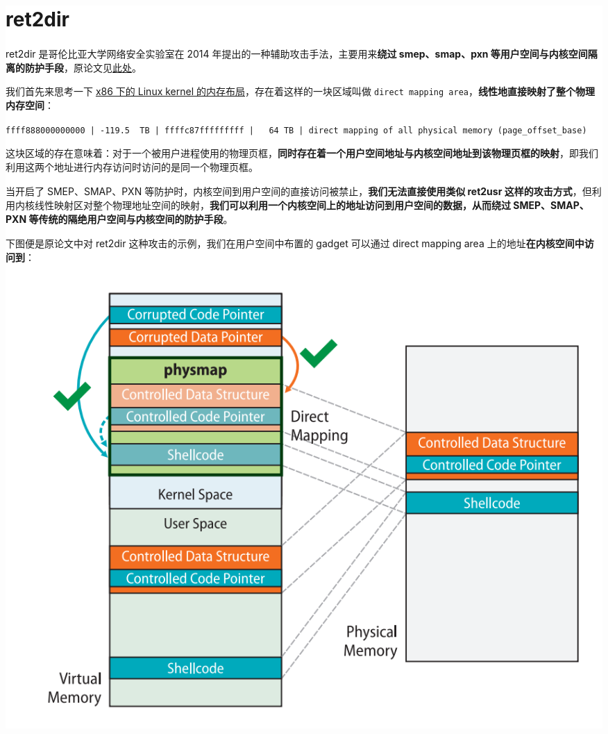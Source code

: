 # ret2dir

ret2dir 是哥伦比亚大学网络安全实验室在 2014 年提出的一种辅助攻击手法，主要用来**绕过 smep、smap、pxn 等用户空间与内核空间隔离的防护手段**，原论文见[此处](http://www.cs.columbia.edu/~vpk/papers/ret2dir.sec14.pdf)。

我们首先来思考一下 [x86 下的 Linux kernel 的内存布局](https://elixir.bootlin.com/linux/latest/source/Documentation/x86/x86_64/mm.rst)，存在着这样的一块区域叫做 `direct mapping area`，**线性地直接映射了整个物理内存空间**：

```rst
ffff888000000000 | -119.5  TB | ffffc87fffffffff |   64 TB | direct mapping of all physical memory (page_offset_base)
```

这块区域的存在意味着：对于一个被用户进程使用的物理页框，**同时存在着一个用户空间地址与内核空间地址到该物理页框的映射**，即我们利用这两个地址进行内存访问时访问的是同一个物理页框。

当开启了 SMEP、SMAP、PXN 等防护时，内核空间到用户空间的直接访问被禁止，**我们无法直接使用类似 ret2usr 这样的攻击方式**，但利用内核线性映射区对整个物理地址空间的映射，**我们可以利用一个内核空间上的地址访问到用户空间的数据，从而绕过 SMEP、SMAP、PXN 等传统的隔绝用户空间与内核空间的防护手段**。

下图便是原论文中对 ret2dir 这种攻击的示例，我们在用户空间中布置的 gadget 可以通过 direct mapping area 上的地址**在内核空间中访问到**：

![image.png](figure/ret2dir-shellcode.png)
